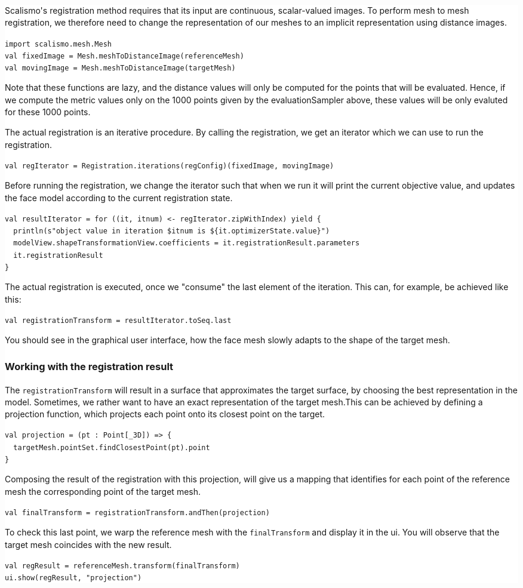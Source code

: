 Scalismo's registration method requires that its input are continuous, scalar-valued images. To perform mesh to mesh registration, we therefore need to change the representation of our meshes to an implicit representation using distance images. 
```tut:silent
import scalismo.mesh.Mesh
val fixedImage = Mesh.meshToDistanceImage(referenceMesh)
val movingImage = Mesh.meshToDistanceImage(targetMesh)
```

Note that these functions are lazy, and the distance values will only be computed for the points that will be evaluated. Hence, if we compute the metric values only on the 1000 points given by the evaluationSampler above, these values will be only evaluted for these 1000 points.

The actual registration is an iterative procedure. By calling the registration, we get an iterator which we can use to run the registration.
```tut:silent
val regIterator = Registration.iterations(regConfig)(fixedImage, movingImage)
```
Before running the registration, we change the iterator such that when we run it will print the current objective value, and updates the face model according to the current registration state. 
```tut:silent
val resultIterator = for ((it, itnum) <- regIterator.zipWithIndex) yield {
  println(s"object value in iteration $itnum is ${it.optimizerState.value}")
  modelView.shapeTransformationView.coefficients = it.registrationResult.parameters
  it.registrationResult
}
```

The actual registration is executed, once we "consume" the last element of the iteration. This can, for example, be achieved like this:
```tut:silent
val registrationTransform = resultIterator.toSeq.last
```

You should see in the graphical user interface, how the face mesh slowly adapts to the shape of the target mesh. 

### Working with the registration result
The ```registrationTransform``` will result in a surface that approximates the target surface, by choosing the best representation in the model. 
Sometimes, we rather want to have an exact representation of the target mesh.This can be achieved by defining a projection function, which projects each point onto its closest point on the target. 
```tut:silent
val projection = (pt : Point[_3D]) => {
  targetMesh.pointSet.findClosestPoint(pt).point
}
```

Composing the result of the registration with this projection, will give us a mapping that identifies for each point of the reference mesh the corresponding point of the target mesh. 
```tut:silent
val finalTransform = registrationTransform.andThen(projection)
```

To check this last point, we warp the reference mesh with the ```finalTransform``` and display it in the ui. You will observe that the target mesh coincides with the new result.
```tut:silent
val regResult = referenceMesh.transform(finalTransform)
ui.show(regResult, "projection")
```
